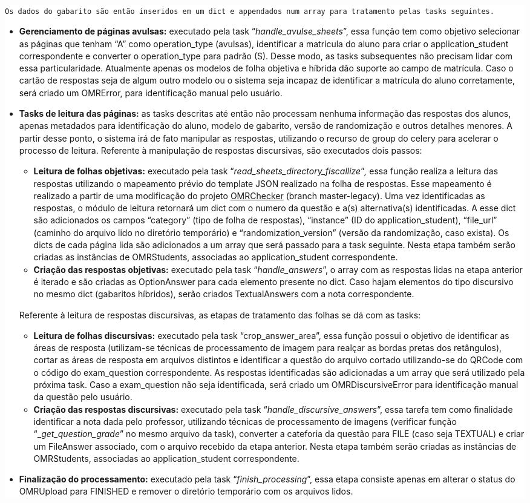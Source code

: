     Os dados do gabarito são então inseridos em um dict e appendados num array para tratamento pelas tasks seguintes.
    
- **Gerenciamento de páginas avulsas:** executado pela task “_handle_avulse_sheets_”, essa função tem como objetivo selecionar as páginas que tenham “A” como operation_type (avulsas), identificar a matrícula do aluno para criar o application_student correspondente e converter o operation_type para padrão (S). Desse modo, as tasks subsequentes não precisam lidar com essa particularidade. Atualmente apenas os modelos de folha objetiva e híbrida dão suporte ao campo de matrícula. Caso o cartão de respostas seja de algum outro modelo ou o sistema seja incapaz de identificar a matrícula do aluno corretamente, será criado um OMRError, para identificação manual pelo usuário.
- **Tasks de leitura das páginas:** as tasks descritas até então não processam nenhuma informação das respostas dos alunos, apenas metadados para identificação do aluno, modelo de gabarito, versão de randomização e outros detalhes menores. A partir desse ponto, o sistema irá de fato manipular as respostas, utilizando o recurso de group do celery para acelerar o processo de leitura. Referente à manipulação de respostas discursivas, são executados dois passos:
    
    - **Leitura de folhas objetivas:** executado pela task “_read_sheets_directory_fiscallize_”_,_ essa função realiza a leitura das respostas utilizando o mapeamento prévio do template JSON realizado na folha de respostas. Esse mapeamento é realizado a partir de uma modificação do projeto [OMRChecker](https://github.com/Udayraj123/OMRChecker) (branch master-legacy). Uma vez identificadas as respostas, o módulo de leitura retornará um dict com o numero da questão e a(s) alternativa(s) identificadas. A esse dict são adicionados os campos “category” (tipo de folha de respostas), “instance” (ID do application_student), “file_url” (caminho do arquivo lido no diretório temporário) e “randomization_version” (versão da randomização, caso exista). Os dicts de cada página lida são adicionados a um array que será passado para a task seguinte. Nesta etapa também serão criadas as instâncias de OMRStudents, associadas ao application_student correspondente.
    - **Criação das respostas objetivas:** executado pela task “_handle_answers_”, o array com as respostas lidas na etapa anterior é iterado e são criadas as OptionAnswer para cada elemento presente no dict. Caso hajam elementos do tipo discursivo no mesmo dict (gabaritos híbridos), serão criados TextualAnswers com a nota correspondente.
    
    Referente à leitura de respostas discursivas, as etapas de tratamento das folhas se dá com as tasks:
    
    - **Leitura de folhas discursivas:** executado pela task “crop_answer_area”, essa função possui o objetivo de identificar as áreas de resposta (utilizam-se técnicas de processamento de imagem para realçar as bordas pretas dos retângulos), cortar as áreas de resposta em arquivos distintos e identificar a questão do arquivo cortado utilizando-se do QRCode com o código do exam_question correspondente. As respostas identificadas são adicionadas a um array que será utilizado pela próxima task. Caso a exam_question não seja identificada, será criado um OMRDiscursiveError para identificação manual da questão pelo usuário.
    - **Criação das respostas discursivas:** executado pela task “_handle_discursive_answers_”, essa tarefa tem como finalidade identificar a nota dada pelo professor, utilizando técnicas de processamento de imagens (verificar função “__get_question_grade_” no mesmo arquivo da task), converter a cateforia da questão para FILE (caso seja TEXTUAL) e criar um FileAnswer associado, com o arquivo recebido da etapa anterior. Nesta etapa também serão criadas as instâncias de OMRStudents, associadas ao application_student correspondente.
- **Finalização do processamento:** executado pela task “_finish_processing_”, essa etapa consiste apenas em alterar o status do OMRUpload para FINISHED e remover o diretório temporário com os arquivos lidos.